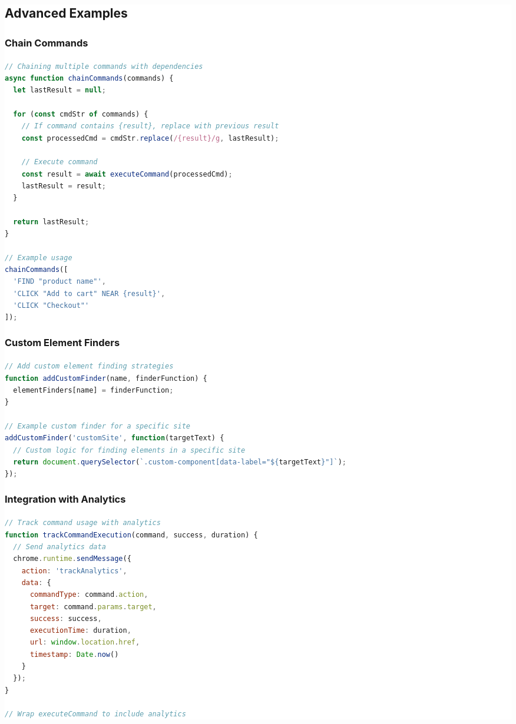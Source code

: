 ## Advanced Examples

### Chain Commands

```javascript
// Chaining multiple commands with dependencies
async function chainCommands(commands) {
  let lastResult = null;
  
  for (const cmdStr of commands) {
    // If command contains {result}, replace with previous result
    const processedCmd = cmdStr.replace(/{result}/g, lastResult);
    
    // Execute command
    const result = await executeCommand(processedCmd);
    lastResult = result;
  }
  
  return lastResult;
}

// Example usage
chainCommands([
  'FIND "product name"',
  'CLICK "Add to cart" NEAR {result}',
  'CLICK "Checkout"'
]);
```

### Custom Element Finders

```javascript
// Add custom element finding strategies
function addCustomFinder(name, finderFunction) {
  elementFinders[name] = finderFunction;
}

// Example custom finder for a specific site
addCustomFinder('customSite', function(targetText) {
  // Custom logic for finding elements in a specific site
  return document.querySelector(`.custom-component[data-label="${targetText}"]`);
});
```

### Integration with Analytics

```javascript
// Track command usage with analytics
function trackCommandExecution(command, success, duration) {
  // Send analytics data
  chrome.runtime.sendMessage({
    action: 'trackAnalytics',
    data: {
      commandType: command.action,
      target: command.params.target,
      success: success,
      executionTime: duration,
      url: window.location.href,
      timestamp: Date.now()
    }
  });
}

// Wrap executeCommand to include analytics
```